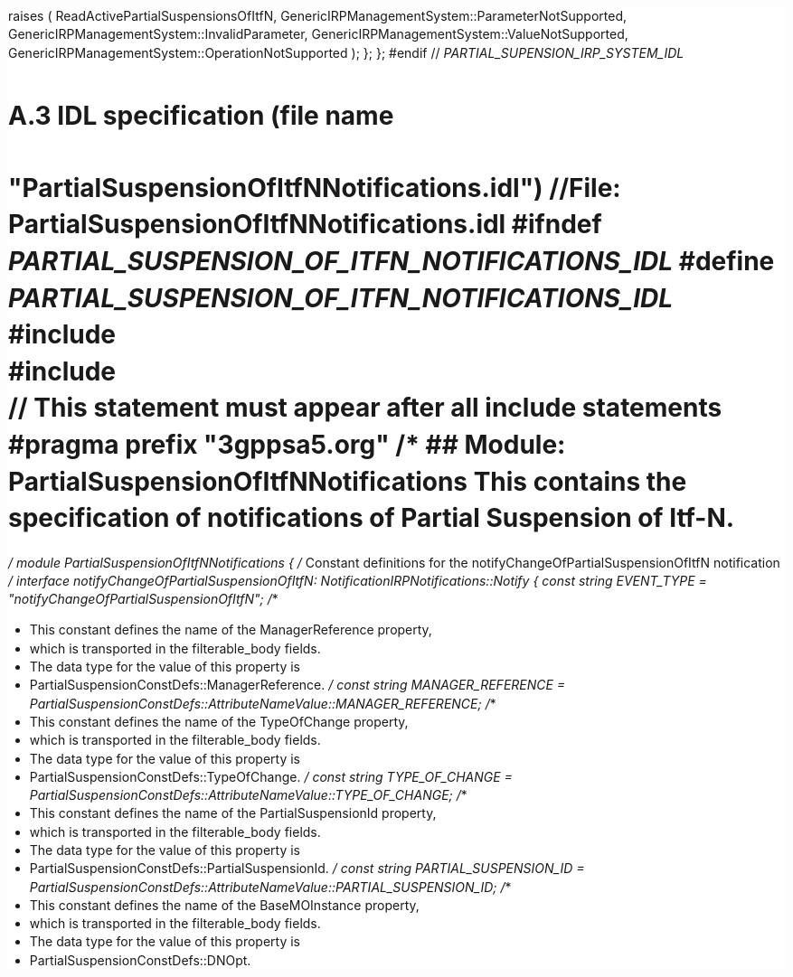 raises
(
ReadActivePartialSuspensionsOfItfN,
GenericIRPManagementSystem::ParameterNotSupported,
GenericIRPManagementSystem::InvalidParameter,
GenericIRPManagementSystem::ValueNotSupported,
GenericIRPManagementSystem::OperationNotSupported
);
};
};
#endif // _PARTIAL_SUPENSION_IRP_SYSTEM_IDL_
# A.3 IDL specification (file name
\"PartialSuspensionOfItfNNotifications.idl\")
//File: PartialSuspensionOfItfNNotifications.idl
#ifndef _PARTIAL_SUSPENSION_OF_ITFN_NOTIFICATIONS_IDL_
#define _PARTIAL_SUSPENSION_OF_ITFN_NOTIFICATIONS_IDL_
#include \
#include \
// This statement must appear after all include statements
#pragma prefix \"3gppsa5.org\"
/* ## Module: PartialSuspensionOfItfNNotifications
This contains the specification of notifications of Partial Suspension of
Itf-N.
==========================================================================
*/
module PartialSuspensionOfItfNNotifications
{
/* Constant definitions for the notifyChangeOfPartialSuspensionOfItfN
notification */
interface notifyChangeOfPartialSuspensionOfItfN:
NotificationIRPNotifications::Notify
{
const string EVENT_TYPE = \"notifyChangeOfPartialSuspensionOfItfN\";
/**
* This constant defines the name of the ManagerReference property,
* which is transported in the filterable_body fields.
* The data type for the value of this property is
* PartialSuspensionConstDefs::ManagerReference.
*/
const string MANAGER_REFERENCE =
PartialSuspensionConstDefs::AttributeNameValue::MANAGER_REFERENCE;
/**
* This constant defines the name of the TypeOfChange property,
* which is transported in the filterable_body fields.
* The data type for the value of this property is
* PartialSuspensionConstDefs::TypeOfChange.
*/
const string TYPE_OF_CHANGE =
PartialSuspensionConstDefs::AttributeNameValue::TYPE_OF_CHANGE;
/**
* This constant defines the name of the PartialSuspensionId property,
* which is transported in the filterable_body fields.
* The data type for the value of this property is
* PartialSuspensionConstDefs::PartialSuspensionId.
*/
const string PARTIAL_SUSPENSION_ID =
PartialSuspensionConstDefs::AttributeNameValue::PARTIAL_SUSPENSION_ID;
/**
* This constant defines the name of the BaseMOInstance property,
* which is transported in the filterable_body fields.
* The data type for the value of this property is
* PartialSuspensionConstDefs::DNOpt.